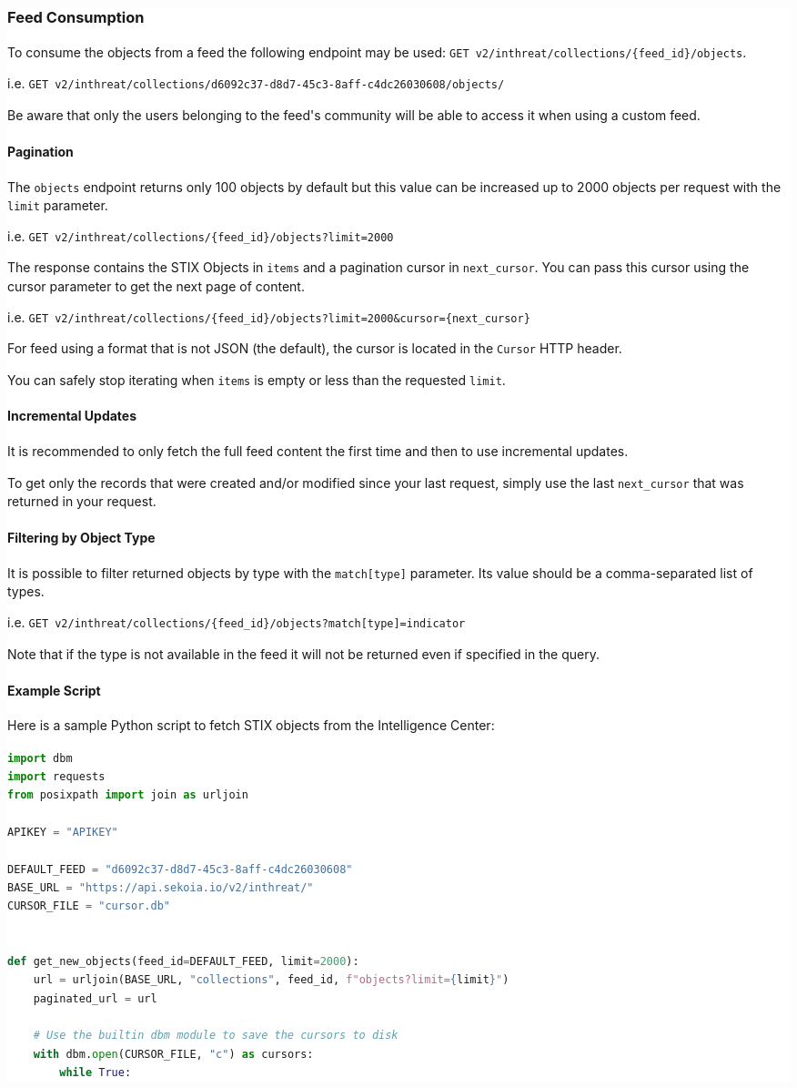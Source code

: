 
### Feed Consumption

To consume the objects from a feed the following endpoint may be used: `GET v2/inthreat/collections/{feed_id}/objects`.

i.e. `GET v2/inthreat/collections/d6092c37-d8d7-45c3-8aff-c4dc26030608/objects/`

Be aware that only the users belonging to the feed's community will be able to access it when using a custom feed.

#### Pagination

The `objects` endpoint returns only 100 objects by default but this value can be increased up to 2000 objects per request
with the `limit` parameter.

i.e. `GET v2/inthreat/collections/{feed_id}/objects?limit=2000`

The response contains the STIX Objects in `items` and a pagination cursor in `next_cursor`.
You can pass this cursor using the cursor parameter to get the next page of content.

i.e. `GET v2/inthreat/collections/{feed_id}/objects?limit=2000&cursor={next_cursor}`

For feed using a format that is not JSON (the default), the cursor is located in the `Cursor` HTTP header.

You can safely stop iterating when `items` is empty or less than the requested `limit`.

#### Incremental Updates

It is recommended to only fetch the full feed content the first time and then to use incremental updates.

To get only the records that were created and/or modified since your last request, simply use the last
`next_cursor` that was returned in your request.

#### Filtering by Object Type

It is possible to filter returned objects by type with the `match[type]` parameter.
Its value should be a comma-separated list of types.

i.e. `GET v2/inthreat/collections/{feed_id}/objects?match[type]=indicator`

Note that if the type is not available in the feed it will not be returned even if specified in the query.

#### Example Script

Here is a sample Python script to fetch STIX objects from the Intelligence Center:

```python
import dbm
import requests
from posixpath import join as urljoin

APIKEY = "APIKEY"

DEFAULT_FEED = "d6092c37-d8d7-45c3-8aff-c4dc26030608"
BASE_URL = "https://api.sekoia.io/v2/inthreat/"
CURSOR_FILE = "cursor.db"


def get_new_objects(feed_id=DEFAULT_FEED, limit=2000):
    url = urljoin(BASE_URL, "collections", feed_id, f"objects?limit={limit}")
    paginated_url = url

    # Use the builtin dbm module to save the cursors to disk
    with dbm.open(CURSOR_FILE, "c") as cursors:
        while True:
```